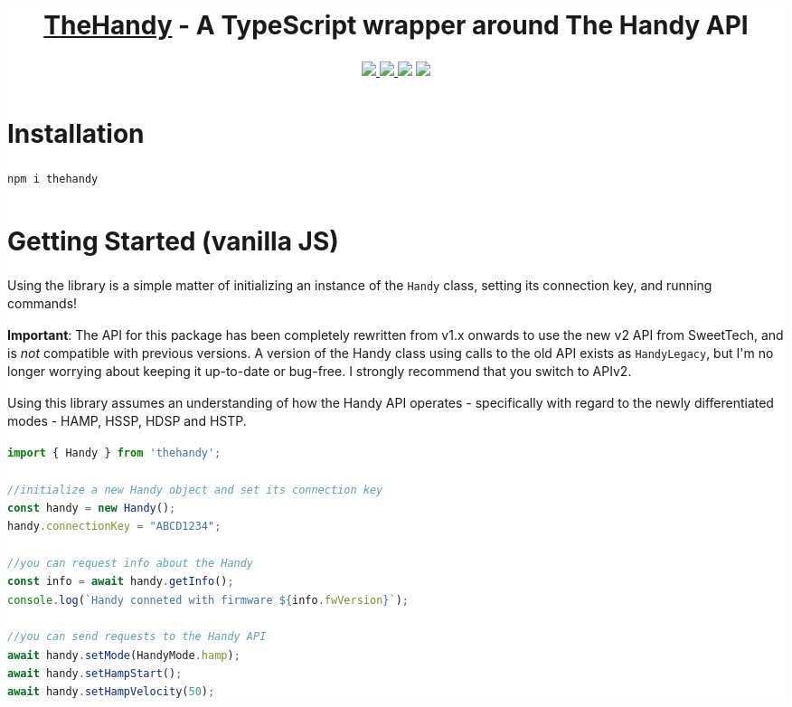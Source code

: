 <h1 align="center">
  <a href='https://github.com/defucilis/thehandy'>TheHandy</a> - A TypeScript wrapper around The Handy API
</h1>

<p align="center">
  <a href='https://www.npmjs.com/package/thehandy'>
      <img src="https://img.shields.io/npm/v/thehandy.svg" />
  </a>
  <a href='https://simple.wikipedia.org/wiki/MIT_License'>
      <img src="https://img.shields.io/badge/license-MIT-lightgrey" />
  </a>
  <img src="https://img.shields.io/bundlephobia/minzip/thehandy" />
  <img src="https://img.shields.io/npm/dw/thehandy" />
</p>

# Installation

```sh
npm i thehandy
```

# Getting Started (vanilla JS)

Using the library is a simple matter of initializing an instance of the `Handy` class, setting its connection key, and running commands!

**Important**: The API for this package has been completely rewritten from v1.x onwards to use the new v2 API from SweetTech, and is *not* compatible with previous versions. A version of the Handy class using calls to the old API exists as `HandyLegacy`, but I'm no longer worrying about keeping it up-to-date or bug-free. I strongly recommend that you switch to APIv2.

Using this library assumes an understanding of how the Handy API operates - specifically with regard to the newly differentiated modes - HAMP, HSSP, HDSP and HSTP.

```js
import { Handy } from 'thehandy';

//initialize a new Handy object and set its connection key
const handy = new Handy();
handy.connectionKey = "ABCD1234";

//you can request info about the Handy
const info = await handy.getInfo();
console.log(`Handy conneted with firmware ${info.fwVersion}`);

//you can send requests to the Handy API
await handy.setMode(HandyMode.hamp);
await handy.setHampStart();
await handy.setHampVelocity(50);
```
